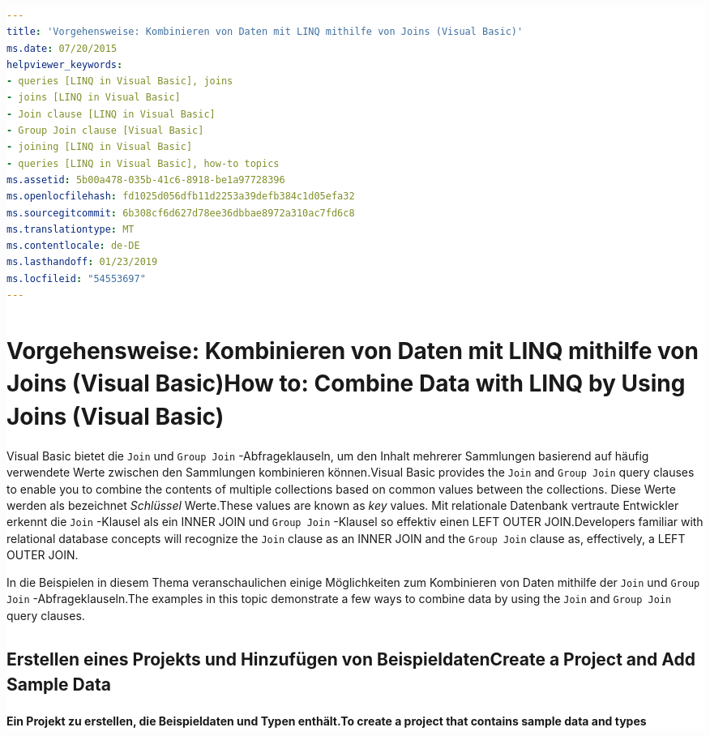 ```yaml
---
title: 'Vorgehensweise: Kombinieren von Daten mit LINQ mithilfe von Joins (Visual Basic)'
ms.date: 07/20/2015
helpviewer_keywords:
- queries [LINQ in Visual Basic], joins
- joins [LINQ in Visual Basic]
- Join clause [LINQ in Visual Basic]
- Group Join clause [Visual Basic]
- joining [LINQ in Visual Basic]
- queries [LINQ in Visual Basic], how-to topics
ms.assetid: 5b00a478-035b-41c6-8918-be1a97728396
ms.openlocfilehash: fd1025d056dfb11d2253a39defb384c1d05efa32
ms.sourcegitcommit: 6b308cf6d627d78ee36dbbae8972a310ac7fd6c8
ms.translationtype: MT
ms.contentlocale: de-DE
ms.lasthandoff: 01/23/2019
ms.locfileid: "54553697"
---
```

# <a name="how-to-combine-data-with-linq-by-using-joins-visual-basic"></a><span data-ttu-id="3d7b6-102">Vorgehensweise: Kombinieren von Daten mit LINQ mithilfe von Joins (Visual Basic)</span><span class="sxs-lookup"><span data-stu-id="3d7b6-102">How to: Combine Data with LINQ by Using Joins (Visual Basic)</span></span>
<span data-ttu-id="3d7b6-103">Visual Basic bietet die `Join` und `Group Join` -Abfrageklauseln, um den Inhalt mehrerer Sammlungen basierend auf häufig verwendete Werte zwischen den Sammlungen kombinieren können.</span><span class="sxs-lookup"><span data-stu-id="3d7b6-103">Visual Basic provides the `Join` and `Group Join` query clauses to enable you to combine the contents of multiple collections based on common values between the collections.</span></span> <span data-ttu-id="3d7b6-104">Diese Werte werden als bezeichnet *Schlüssel* Werte.</span><span class="sxs-lookup"><span data-stu-id="3d7b6-104">These values are known as *key* values.</span></span> <span data-ttu-id="3d7b6-105">Mit relationale Datenbank vertraute Entwickler erkennt die `Join` -Klausel als ein INNER JOIN und `Group Join` -Klausel so effektiv einen LEFT OUTER JOIN.</span><span class="sxs-lookup"><span data-stu-id="3d7b6-105">Developers familiar with relational database concepts will recognize the `Join` clause as an INNER JOIN and the `Group Join` clause as, effectively, a LEFT OUTER JOIN.</span></span>  
  
 <span data-ttu-id="3d7b6-106">In die Beispielen in diesem Thema veranschaulichen einige Möglichkeiten zum Kombinieren von Daten mithilfe der `Join` und `Group Join` -Abfrageklauseln.</span><span class="sxs-lookup"><span data-stu-id="3d7b6-106">The examples in this topic demonstrate a few ways to combine data by using the `Join` and `Group Join` query clauses.</span></span>  
  
## <a name="create-a-project-and-add-sample-data"></a><span data-ttu-id="3d7b6-107">Erstellen eines Projekts und Hinzufügen von Beispieldaten</span><span class="sxs-lookup"><span data-stu-id="3d7b6-107">Create a Project and Add Sample Data</span></span>  
  
#### <a name="to-create-a-project-that-contains-sample-data-and-types"></a><span data-ttu-id="3d7b6-108">Ein Projekt zu erstellen, die Beispieldaten und Typen enthält.</span><span class="sxs-lookup"><span data-stu-id="3d7b6-108">To create a project that contains sample data and types</span></span>  
  